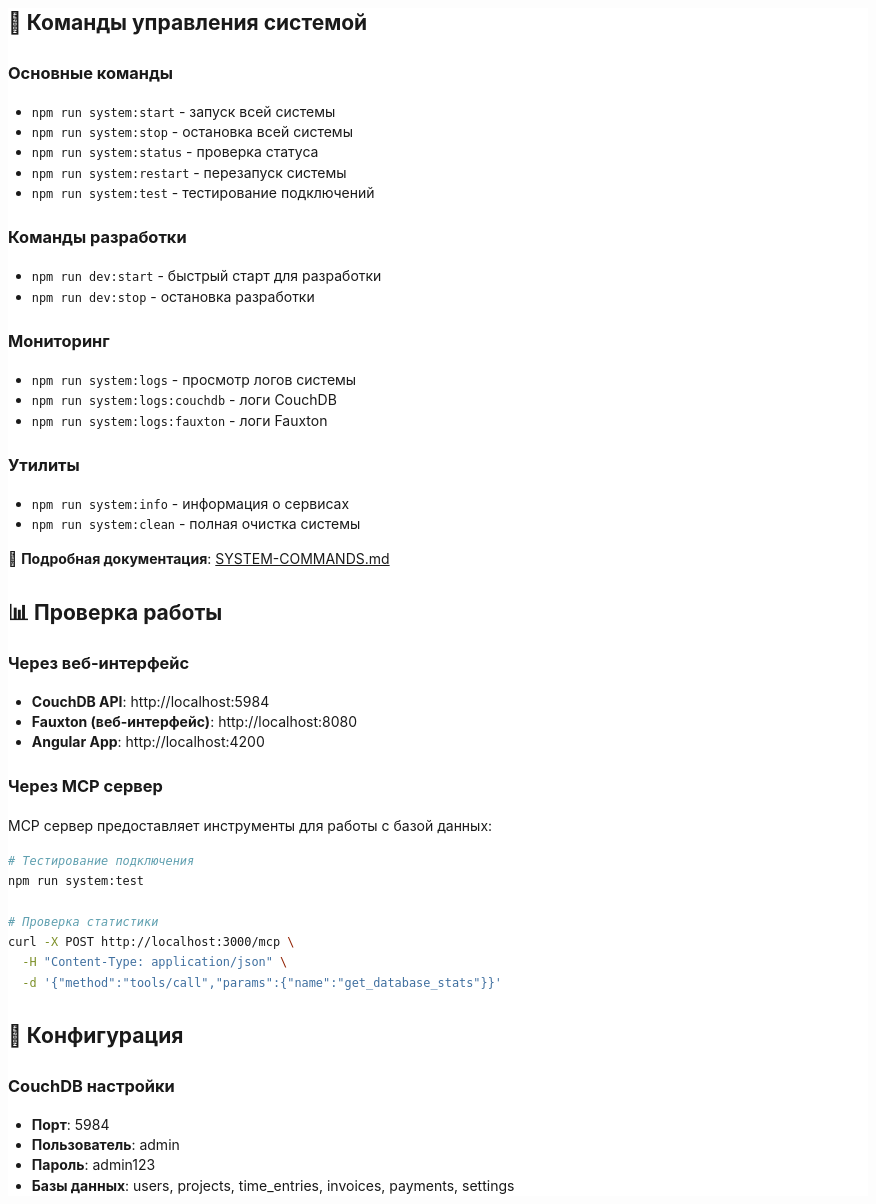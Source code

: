 ## 🔧 Команды управления системой

### Основные команды
- `npm run system:start` - запуск всей системы
- `npm run system:stop` - остановка всей системы
- `npm run system:status` - проверка статуса
- `npm run system:restart` - перезапуск системы
- `npm run system:test` - тестирование подключений

### Команды разработки
- `npm run dev:start` - быстрый старт для разработки
- `npm run dev:stop` - остановка разработки

### Мониторинг
- `npm run system:logs` - просмотр логов системы
- `npm run system:logs:couchdb` - логи CouchDB
- `npm run system:logs:fauxton` - логи Fauxton

### Утилиты
- `npm run system:info` - информация о сервисах
- `npm run system:clean` - полная очистка системы

📖 **Подробная документация**: [SYSTEM-COMMANDS.md](SYSTEM-COMMANDS.md)

## 📊 Проверка работы

### Через веб-интерфейс
- **CouchDB API**: http://localhost:5984
- **Fauxton (веб-интерфейс)**: http://localhost:8080
- **Angular App**: http://localhost:4200

### Через MCP сервер
MCP сервер предоставляет инструменты для работы с базой данных:

```bash
# Тестирование подключения
npm run system:test

# Проверка статистики
curl -X POST http://localhost:3000/mcp \
  -H "Content-Type: application/json" \
  -d '{"method":"tools/call","params":{"name":"get_database_stats"}}'
```

## 🔧 Конфигурация

### CouchDB настройки
- **Порт**: 5984
- **Пользователь**: admin
- **Пароль**: admin123
- **Базы данных**: users, projects, time_entries, invoices, payments, settings
